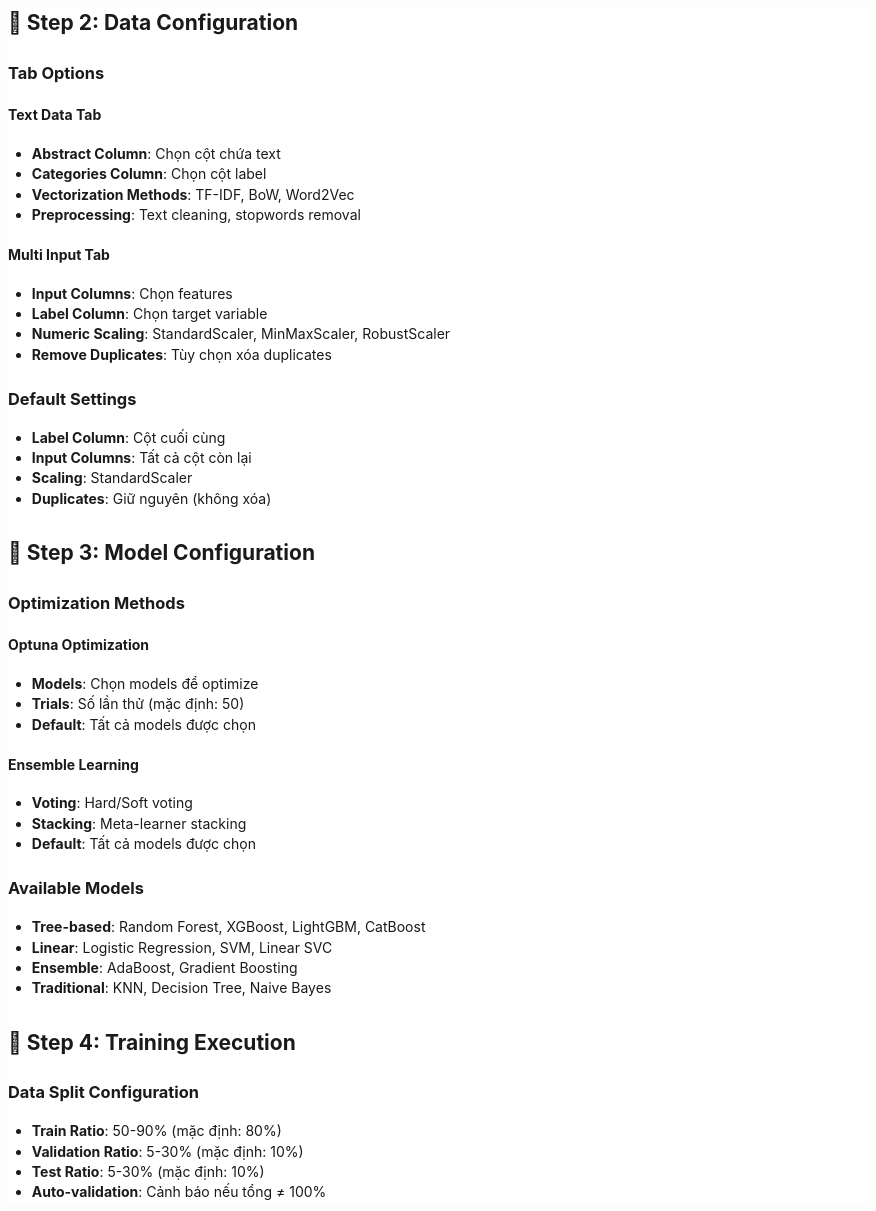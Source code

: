 ## 🔧 Step 2: Data Configuration

### Tab Options

#### Text Data Tab
- **Abstract Column**: Chọn cột chứa text
- **Categories Column**: Chọn cột label
- **Vectorization Methods**: TF-IDF, BoW, Word2Vec
- **Preprocessing**: Text cleaning, stopwords removal

#### Multi Input Tab
- **Input Columns**: Chọn features
- **Label Column**: Chọn target variable
- **Numeric Scaling**: StandardScaler, MinMaxScaler, RobustScaler
- **Remove Duplicates**: Tùy chọn xóa duplicates

### Default Settings
- **Label Column**: Cột cuối cùng
- **Input Columns**: Tất cả cột còn lại
- **Scaling**: StandardScaler
- **Duplicates**: Giữ nguyên (không xóa)

## 🤖 Step 3: Model Configuration

### Optimization Methods

#### Optuna Optimization
- **Models**: Chọn models để optimize
- **Trials**: Số lần thử (mặc định: 50)
- **Default**: Tất cả models được chọn

#### Ensemble Learning
- **Voting**: Hard/Soft voting
- **Stacking**: Meta-learner stacking
- **Default**: Tất cả models được chọn

### Available Models
- **Tree-based**: Random Forest, XGBoost, LightGBM, CatBoost
- **Linear**: Logistic Regression, SVM, Linear SVC
- **Ensemble**: AdaBoost, Gradient Boosting
- **Traditional**: KNN, Decision Tree, Naive Bayes

## 🚀 Step 4: Training Execution

### Data Split Configuration
- **Train Ratio**: 50-90% (mặc định: 80%)
- **Validation Ratio**: 5-30% (mặc định: 10%)
- **Test Ratio**: 5-30% (mặc định: 10%)
- **Auto-validation**: Cảnh báo nếu tổng ≠ 100%
